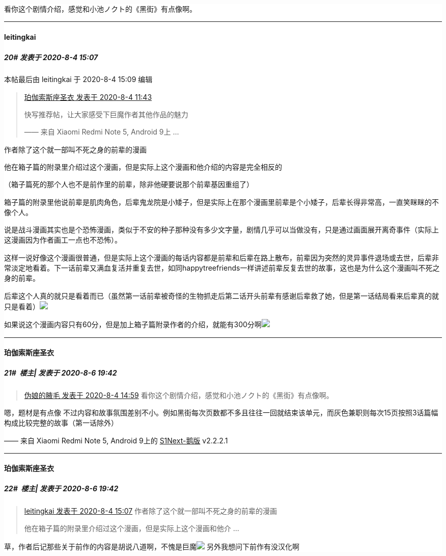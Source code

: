 看你这个剧情介绍，感觉和小池ノクト的《黑街》有点像啊。

*****

####  leitingkai  
##### 20#       发表于 2020-8-4 15:07

 本帖最后由 leitingkai 于 2020-8-4 15:09 编辑 
<blockquote><a href="httphttps://bbs.saraba1st.com/2b/forum.php?mod=redirect&amp;goto=findpost&amp;pid=48313172&amp;ptid=1952573" target="_blank">珀伽索斯座圣衣 发表于 2020-8-4 11:43</a>

快写推荐帖，让大家感受下巨魔作者其他作品的魅力

—— 来自 Xiaomi Redmi Note 5, Android 9上 ...</blockquote>
作者除了这个就一部叫不死之身的前辈的漫画

他在箱子篇的附录里介绍过这个漫画，但是实际上这个漫画和他介绍的内容是完全相反的

（箱子篇死的那个人也不是前作里的前辈，除非他硬要说那个前辈基因重组了）

箱子篇的附录里他说前辈是肌肉角色，后辈鬼龙院是小矮子，但是实际上在那个漫画里前辈是个小矮子，后辈长得非常高，一直笑眯眯的不像个人。

说是战斗漫画其实也是个恐怖漫画，类似于不安的种子那种没有多少文字量，剧情几乎可以当做没有，只是通过画面展开离奇事件（实际上这漫画因为作者画工一点也不恐怖）。

这样一说好像这个漫画很普通，但是实际上这个漫画的每话内容都是前辈和后辈在路上散布，前辈因为突然的灵异事件退场或去世，后辈非常淡定地看着。下一话前辈又满血复活并重复去世，如同happytreefriends一样讲述前辈反复去世的故事，这也是为什么这个漫画叫不死之身的前辈。

后辈这个人真的就只是看着而已（虽然第一话前辈被奇怪的生物抓走后第二话开头前辈有感谢后辈救了她，但是第一话结局看来后辈真的就只是看着）<img src="https://static.saraba1st.com/image/smiley/face2017/068.png" referrerpolicy="no-referrer">

如果说这个漫画内容只有60分，但是加上箱子篇附录作者的介绍，就能有300分啊<img src="https://static.saraba1st.com/image/smiley/face2017/067.png" referrerpolicy="no-referrer">

*****

####  珀伽索斯座圣衣  
##### 21#         楼主| 发表于 2020-8-6 19:42

<blockquote><a href="httphttps://bbs.saraba1st.com/2b/forum.php?mod=redirect&amp;goto=findpost&amp;pid=48314982&amp;ptid=1952573" target="_blank">伪娘的腋毛 发表于 2020-8-4 14:59</a>
看你这个剧情介绍，感觉和小池ノクト的《黑街》有点像啊。</blockquote>
嗯，题材是有点像
不过内容和故事氛围差别不小。例如黑街每次页数都不多且往往一回就结束该单元，而灰色兼职则每次15页按照3话篇幅构成比较完整的故事（第一话除外）

—— 来自 Xiaomi Redmi Note 5, Android 9上的 [S1Next-鹅版](https://github.com/ykrank/S1-Next/releases) v2.2.2.1

*****

####  珀伽索斯座圣衣  
##### 22#         楼主| 发表于 2020-8-6 19:42

<blockquote><a href="httphttps://bbs.saraba1st.com/2b/forum.php?mod=redirect&amp;goto=findpost&amp;pid=48315055&amp;ptid=1952573" target="_blank">leitingkai 发表于 2020-8-4 15:07</a>
作者除了这个就一部叫不死之身的前辈的漫画

他在箱子篇的附录里介绍过这个漫画，但是实际上这个漫画和他介 ...</blockquote>
草，作者后记那些关于前作的内容是胡说八道啊，不愧是巨魔<img src="https://static.saraba1st.com/image/smiley/face2017/067.png" referrerpolicy="no-referrer">
另外我想问下前作有没汉化啊
